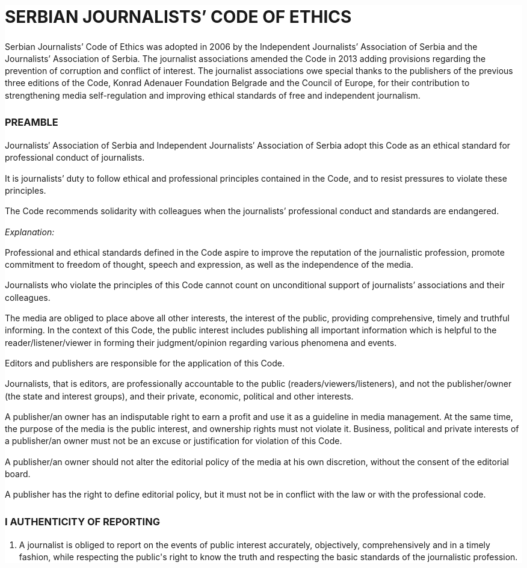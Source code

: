 # SERBIAN JOURNALISTS’ CODE OF ETHICS

Serbian Journalists’ Code of Ethics was adopted in 2006 by the Independent Journalists’ Association of Serbia and the Journalists’ Association of Serbia. The journalist associations amended the Code in 2013 adding provisions regarding the prevention of corruption and conflict of interest. The journalist associations owe special thanks to the publishers of the previous three editions of the Code, Konrad Adenauer Foundation Belgrade and the Council of Europe, for their contribution to strengthening media self-regulation and improving ethical standards of free and independent journalism.

### PREAMBLE

Journalists′ Association of Serbia and Independent Journalists′ Association of Serbia adopt this Code as an ethical standard for professional conduct of journalists. 

It is journalists’ duty to follow ethical and professional principles contained in the Code, and to resist pressures to violate these principles.

The Code recommends solidarity with colleagues when the journalists’ professional conduct and standards are endangered.

*Explanation:*

Professional and ethical standards defined in the Code aspire to improve the reputation of the journalistic profession, promote commitment to freedom of thought, speech and expression, as well as the independence of the media. 

Journalists who violate the principles of this Code cannot count on unconditional support of journalists’ associations and their colleagues. 

The media are obliged to place above all other interests, the interest of the public, providing comprehensive, timely and truthful informing. In the context of this Code, the public interest includes publishing all important information which is helpful to the reader/listener/viewer in forming their judgment/opinion regarding various phenomena and events.

Editors and publishers are responsible for the application of this Code.

Journalists, that is editors, are professionally accountable to the public (readers/viewers/listeners), and not the publisher/owner (the state and interest groups), and their private, economic, political and other interests.

A publisher/an owner has an indisputable right to earn a profit and use it as a guideline in media management. At the same time, the purpose of the media is the public interest, and ownership rights must not violate it. Business, political and private interests of a publisher/an owner must not be an excuse or justification for violation of this Code.

A publisher/an owner should not alter the editorial policy of the media at his own discretion, without the consent of the editorial board.

A publisher has the right to define editorial policy, but it must not be in conflict with the law or with the professional code.

### I AUTHENTICITY OF REPORTING

1. A journalist is obliged to report on the events of public interest accurately, objectively, comprehensively and in a timely fashion, while respecting the public's right to know the truth and respecting the basic standards of the journalistic profession.
